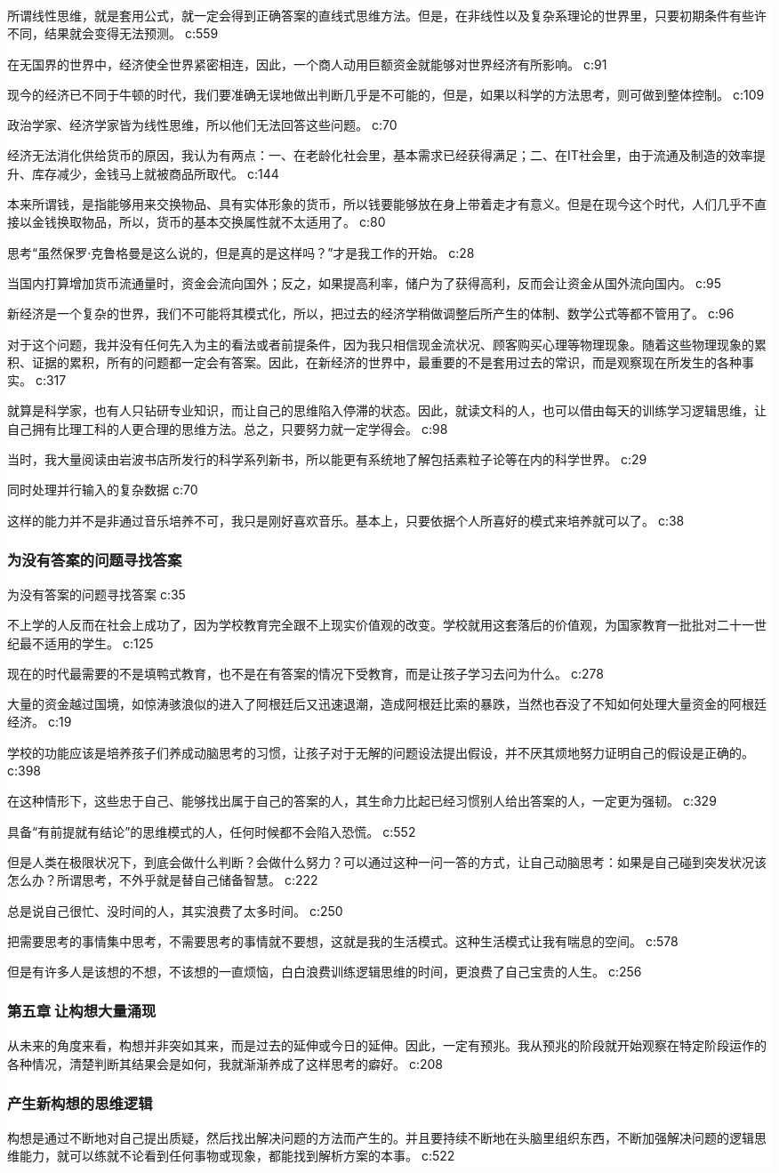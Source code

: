 所谓线性思维，就是套用公式，就一定会得到正确答案的直线式思维方法。但是，在非线性以及复杂系理论的世界里，只要初期条件有些许不同，结果就会变得无法预测。 c:559

在无国界的世界中，经济使全世界紧密相连，因此，一个商人动用巨额资金就能够对世界经济有所影响。 c:91

现今的经济已不同于牛顿的时代，我们要准确无误地做出判断几乎是不可能的，但是，如果以科学的方法思考，则可做到整体控制。 c:109

政治学家、经济学家皆为线性思维，所以他们无法回答这些问题。 c:70

经济无法消化供给货币的原因，我认为有两点：一、在老龄化社会里，基本需求已经获得满足；二、在IT社会里，由于流通及制造的效率提升、库存减少，金钱马上就被商品所取代。 c:144

本来所谓钱，是指能够用来交换物品、具有实体形象的货币，所以钱要能够放在身上带着走才有意义。但是在现今这个时代，人们几乎不直接以金钱换取物品，所以，货币的基本交换属性就不太适用了。 c:80

思考“虽然保罗·克鲁格曼是这么说的，但是真的是这样吗？”才是我工作的开始。 c:28

当国内打算增加货币流通量时，资金会流向国外；反之，如果提高利率，储户为了获得高利，反而会让资金从国外流向国内。 c:95

新经济是一个复杂的世界，我们不可能将其模式化，所以，把过去的经济学稍做调整后所产生的体制、数学公式等都不管用了。 c:96

对于这个问题，我并没有任何先入为主的看法或者前提条件，因为我只相信现金流状况、顾客购买心理等物理现象。随着这些物理现象的累积、证据的累积，所有的问题都一定会有答案。因此，在新经济的世界中，最重要的不是套用过去的常识，而是观察现在所发生的各种事实。 c:317

就算是科学家，也有人只钻研专业知识，而让自己的思维陷入停滞的状态。因此，就读文科的人，也可以借由每天的训练学习逻辑思维，让自己拥有比理工科的人更合理的思维方法。总之，只要努力就一定学得会。 c:98

当时，我大量阅读由岩波书店所发行的科学系列新书，所以能更有系统地了解包括素粒子论等在内的科学世界。 c:29

同时处理并行输入的复杂数据 c:70

这样的能力并不是非通过音乐培养不可，我只是刚好喜欢音乐。基本上，只要依据个人所喜好的模式来培养就可以了。 c:38

### 为没有答案的问题寻找答案

为没有答案的问题寻找答案 c:35

不上学的人反而在社会上成功了，因为学校教育完全跟不上现实价值观的改变。学校就用这套落后的价值观，为国家教育一批批对二十一世纪最不适用的学生。 c:125

现在的时代最需要的不是填鸭式教育，也不是在有答案的情况下受教育，而是让孩子学习去问为什么。 c:278

大量的资金越过国境，如惊涛骇浪似的进入了阿根廷后又迅速退潮，造成阿根廷比索的暴跌，当然也吞没了不知如何处理大量资金的阿根廷经济。 c:19

学校的功能应该是培养孩子们养成动脑思考的习惯，让孩子对于无解的问题设法提出假设，并不厌其烦地努力证明自己的假设是正确的。 c:398

在这种情形下，这些忠于自己、能够找出属于自己的答案的人，其生命力比起已经习惯别人给出答案的人，一定更为强韧。 c:329

具备“有前提就有结论”的思维模式的人，任何时候都不会陷入恐慌。 c:552

但是人类在极限状况下，到底会做什么判断？会做什么努力？可以通过这种一问一答的方式，让自己动脑思考：如果是自己碰到突发状况该怎么办？所谓思考，不外乎就是替自己储备智慧。 c:222

总是说自己很忙、没时间的人，其实浪费了太多时间。 c:250

把需要思考的事情集中思考，不需要思考的事情就不要想，这就是我的生活模式。这种生活模式让我有喘息的空间。 c:578

但是有许多人是该想的不想，不该想的一直烦恼，白白浪费训练逻辑思维的时间，更浪费了自己宝贵的人生。 c:256

### 第五章 让构想大量涌现

从未来的角度来看，构想并非突如其来，而是过去的延伸或今日的延伸。因此，一定有预兆。我从预兆的阶段就开始观察在特定阶段运作的各种情况，清楚判断其结果会是如何，我就渐渐养成了这样思考的癖好。 c:208

### 产生新构想的思维逻辑

构想是通过不断地对自己提出质疑，然后找出解决问题的方法而产生的。并且要持续不断地在头脑里组织东西，不断加强解决问题的逻辑思维能力，就可以练就不论看到任何事物或现象，都能找到解析方案的本事。 c:522
